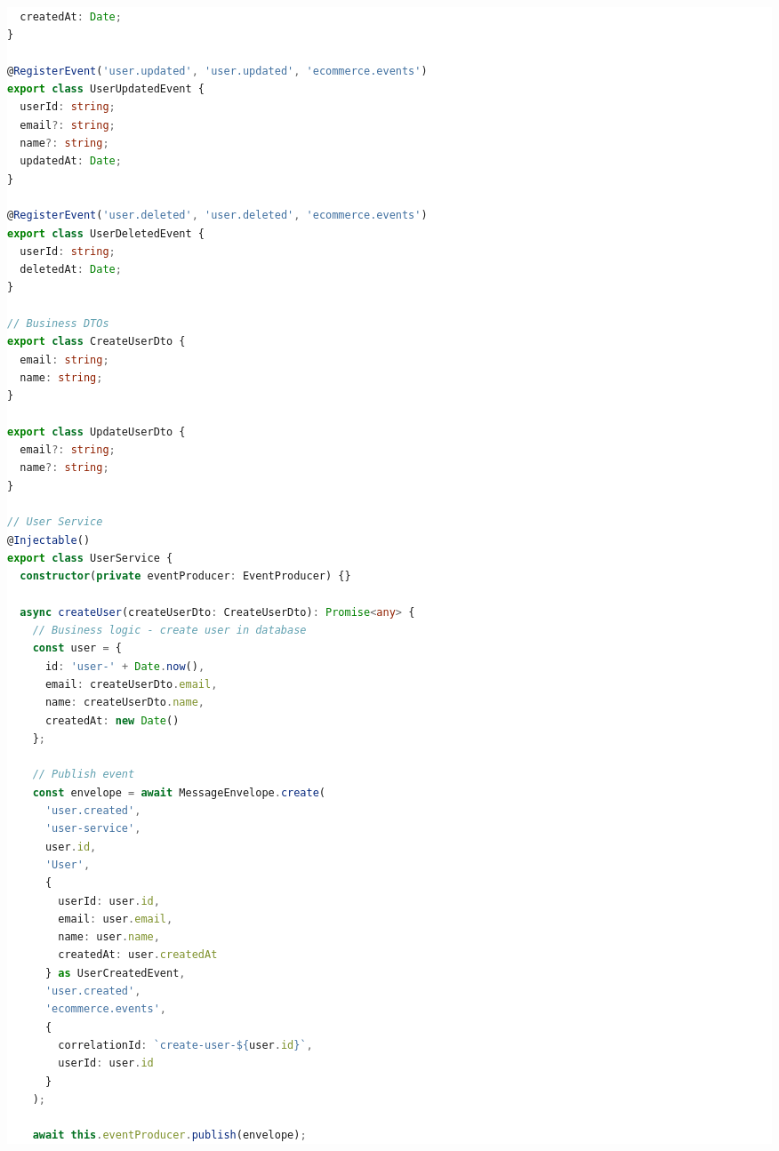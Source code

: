 ```typescript
  createdAt: Date;
}

@RegisterEvent('user.updated', 'user.updated', 'ecommerce.events')
export class UserUpdatedEvent {
  userId: string;
  email?: string;
  name?: string;
  updatedAt: Date;
}

@RegisterEvent('user.deleted', 'user.deleted', 'ecommerce.events')
export class UserDeletedEvent {
  userId: string;
  deletedAt: Date;
}

// Business DTOs
export class CreateUserDto {
  email: string;
  name: string;
}

export class UpdateUserDto {
  email?: string;
  name?: string;
}

// User Service
@Injectable()
export class UserService {
  constructor(private eventProducer: EventProducer) {}

  async createUser(createUserDto: CreateUserDto): Promise<any> {
    // Business logic - create user in database
    const user = {
      id: 'user-' + Date.now(),
      email: createUserDto.email,
      name: createUserDto.name,
      createdAt: new Date()
    };

    // Publish event
    const envelope = await MessageEnvelope.create(
      'user.created',
      'user-service',
      user.id,
      'User',
      {
        userId: user.id,
        email: user.email,
        name: user.name,
        createdAt: user.createdAt
      } as UserCreatedEvent,
      'user.created',
      'ecommerce.events',
      {
        correlationId: `create-user-${user.id}`,
        userId: user.id
      }
    );

    await this.eventProducer.publish(envelope);
```